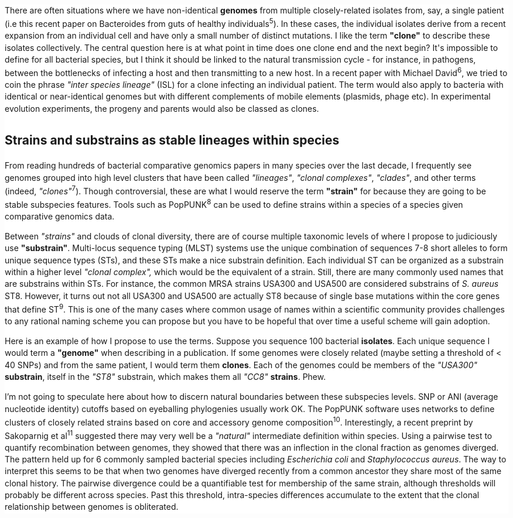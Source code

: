 There are often situations where we have non-identical **genomes** from multiple closely-related isolates from, say, a single patient (i.e this recent paper on Bacteroides from guts of healthy individuals<sup>5</sup>).  In these cases, the individual isolates derive from a recent expansion from an individual cell and have only a small number of distinct mutations. I like the term **"clone"** to describe these isolates collectively.  The central question here is at what point in time does one clone end and the next begin?  It's impossible to define for all bacterial species, but I think it should be linked to the natural transmission cycle - for instance, in pathogens, between the bottlenecks of infecting a host and then transmitting to a new host.  In a recent paper with Michael David<sup>6</sup>, we tried to coin the phrase *"inter species lineage"* (ISL) for a clone infecting an individual patient.  The term would also apply to bacteria with identical or near-identical genomes but with different complements of mobile elements (plasmids, phage etc).  In experimental evolution experiments, the progeny and parents would also be classed as clones.


## Strains and substrains as stable lineages within species 

From reading hundreds of bacterial comparative genomics papers in many species over the last decade, I frequently see genomes grouped into high level clusters that have been called *"lineages"*, *"clonal complexes"*, *"clades"*, and other terms (indeed, *"clones"*<sup>7</sup>).  Though controversial,  these are what I would reserve the term **"strain"** for because they are going to be stable subspecies features. Tools such as PopPUNK<sup>8</sup> can be used to define strains within a species of a species given comparative genomics data.  

Between *"strains"* and clouds of clonal diversity, there are of course multiple taxonomic levels of where I propose to judiciously use **"substrain"**.  Multi-locus sequence typing (MLST) systems use the unique combination of sequences 7-8 short alleles to form unique sequence types (STs), and these STs make a nice substrain definition.  Each individual ST can be organized as a substrain within a higher level *"clonal complex",* which would be the equivalent of a strain.  Still, there are many commonly used names that are substrains within STs.  For instance, the common MRSA strains USA300 and USA500 are considered substrains of _S. aureus_ ST8.  However, it turns out not all USA300 and USA500 are actually ST8 because of single base mutations within the core genes that define ST<sup>9</sup>.  This is one of the many cases where common usage of names within a scientific community provides challenges to any rational naming scheme you can propose but you have to be hopeful that over time a useful scheme will gain adoption.  

Here is an example of how I propose to use the terms. Suppose you sequence 100 bacterial **isolates**.  Each unique sequence I would term a **"genome"** when describing in a publication.  If some genomes were closely related (maybe setting a threshold of &lt; 40 SNPs) and from the same patient, I would term them **clones**.  Each of the genomes could be members of the *"USA300"* **substrain**, itself in the *"ST8"* substrain, which makes them all *"CC8"* **strains**. Phew.

I’m not going to speculate here about how to discern natural boundaries between these subspecies levels.  SNP or ANI (average nucleotide identity) cutoffs based on eyeballing phylogenies usually work OK.  The PopPUNK software uses networks to define clusters of closely related strains based on core and accessory genome composition<sup>10</sup>. Interestingly, a recent preprint by Sakoparnig et al<sup>11</sup> suggested there may very well be a *"natural"* intermediate definition within species.  Using a pairwise test to quantify recombination between genomes, they showed that there was an inflection in the clonal fraction as genomes diverged. The pattern held up for 6 commonly sampled bacterial species including _Escherichia coli_ and _Staphylococcus aureus_.  The way to interpret this seems to be that when two genomes have diverged recently from a common ancestor they share most of the same clonal history.  The pairwise divergence could be a quantifiable test for membership of the same strain, although thresholds will probably be different across species.  Past this threshold, intra-species differences accumulate to the extent that the clonal relationship between genomes is obliterated.
